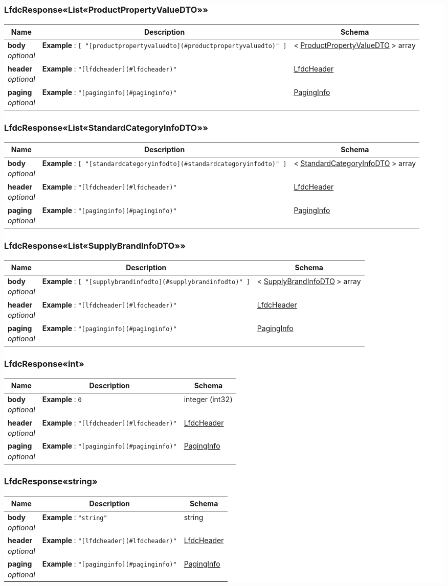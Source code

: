 
<a name="3ef2bb388096b92aa7f8a67af498540f"></a>
### LfdcResponse«List«ProductPropertyValueDTO»»

|Name|Description|Schema|
|---|---|---|
|**body**  <br>*optional*|**Example** : `[ "[productpropertyvaluedto](#productpropertyvaluedto)" ]`|< [ProductPropertyValueDTO](#productpropertyvaluedto) > array|
|**header**  <br>*optional*|**Example** : `"[lfdcheader](#lfdcheader)"`|[LfdcHeader](#lfdcheader)|
|**paging**  <br>*optional*|**Example** : `"[paginginfo](#paginginfo)"`|[PagingInfo](#paginginfo)|


<a name="b3b220f1c2ea56c578aaf79ff65af21f"></a>
### LfdcResponse«List«StandardCategoryInfoDTO»»

|Name|Description|Schema|
|---|---|---|
|**body**  <br>*optional*|**Example** : `[ "[standardcategoryinfodto](#standardcategoryinfodto)" ]`|< [StandardCategoryInfoDTO](#standardcategoryinfodto) > array|
|**header**  <br>*optional*|**Example** : `"[lfdcheader](#lfdcheader)"`|[LfdcHeader](#lfdcheader)|
|**paging**  <br>*optional*|**Example** : `"[paginginfo](#paginginfo)"`|[PagingInfo](#paginginfo)|


<a name="5d5ad40a0f74ec07720782c0d5bbb404"></a>
### LfdcResponse«List«SupplyBrandInfoDTO»»

|Name|Description|Schema|
|---|---|---|
|**body**  <br>*optional*|**Example** : `[ "[supplybrandinfodto](#supplybrandinfodto)" ]`|< [SupplyBrandInfoDTO](#supplybrandinfodto) > array|
|**header**  <br>*optional*|**Example** : `"[lfdcheader](#lfdcheader)"`|[LfdcHeader](#lfdcheader)|
|**paging**  <br>*optional*|**Example** : `"[paginginfo](#paginginfo)"`|[PagingInfo](#paginginfo)|


<a name="3d8f4041e4ffd0ebb48bc9d2cf7190ed"></a>
### LfdcResponse«int»

|Name|Description|Schema|
|---|---|---|
|**body**  <br>*optional*|**Example** : `0`|integer (int32)|
|**header**  <br>*optional*|**Example** : `"[lfdcheader](#lfdcheader)"`|[LfdcHeader](#lfdcheader)|
|**paging**  <br>*optional*|**Example** : `"[paginginfo](#paginginfo)"`|[PagingInfo](#paginginfo)|


<a name="54534ab374d197cc878c0dd5cf11a3f9"></a>
### LfdcResponse«string»

|Name|Description|Schema|
|---|---|---|
|**body**  <br>*optional*|**Example** : `"string"`|string|
|**header**  <br>*optional*|**Example** : `"[lfdcheader](#lfdcheader)"`|[LfdcHeader](#lfdcheader)|
|**paging**  <br>*optional*|**Example** : `"[paginginfo](#paginginfo)"`|[PagingInfo](#paginginfo)|
